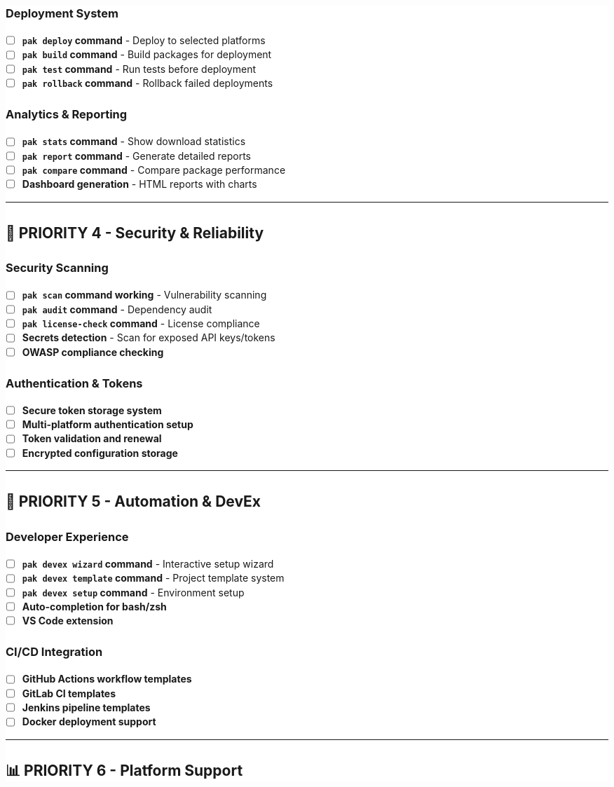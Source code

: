 ### **Deployment System**
- [ ] **`pak deploy` command** - Deploy to selected platforms
- [ ] **`pak build` command** - Build packages for deployment
- [ ] **`pak test` command** - Run tests before deployment
- [ ] **`pak rollback` command** - Rollback failed deployments

### **Analytics & Reporting**
- [ ] **`pak stats` command** - Show download statistics
- [ ] **`pak report` command** - Generate detailed reports
- [ ] **`pak compare` command** - Compare package performance
- [ ] **Dashboard generation** - HTML reports with charts

---

## 🔐 **PRIORITY 4 - Security & Reliability**

### **Security Scanning**
- [ ] **`pak scan` command working** - Vulnerability scanning
- [ ] **`pak audit` command** - Dependency audit
- [ ] **`pak license-check` command** - License compliance
- [ ] **Secrets detection** - Scan for exposed API keys/tokens
- [ ] **OWASP compliance checking**

### **Authentication & Tokens**
- [ ] **Secure token storage system**
- [ ] **Multi-platform authentication setup**
- [ ] **Token validation and renewal**
- [ ] **Encrypted configuration storage**

---

## 🤖 **PRIORITY 5 - Automation & DevEx**

### **Developer Experience**
- [ ] **`pak devex wizard` command** - Interactive setup wizard
- [ ] **`pak devex template` command** - Project template system
- [ ] **`pak devex setup` command** - Environment setup
- [ ] **Auto-completion for bash/zsh**
- [ ] **VS Code extension**

### **CI/CD Integration**
- [ ] **GitHub Actions workflow templates**
- [ ] **GitLab CI templates**
- [ ] **Jenkins pipeline templates**
- [ ] **Docker deployment support**

---

## 📊 **PRIORITY 6 - Platform Support**
